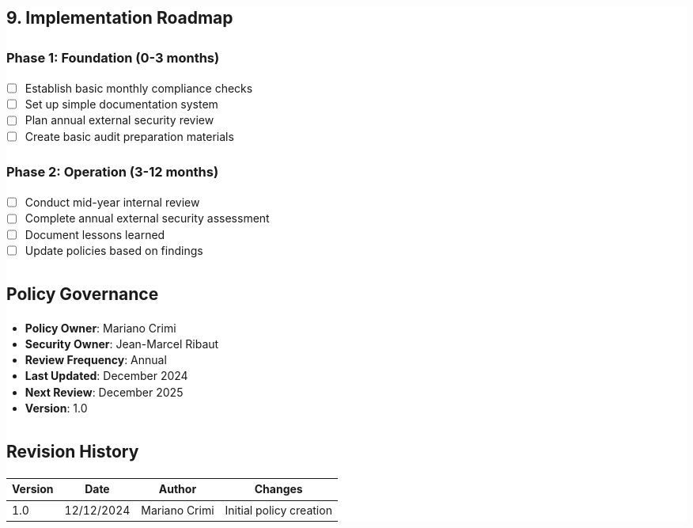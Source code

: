 ## 9. Implementation Roadmap

### Phase 1: Foundation (0-3 months)
- [ ] Establish basic monthly compliance checks
- [ ] Set up simple documentation system
- [ ] Plan annual external security review
- [ ] Create basic audit preparation materials

### Phase 2: Operation (3-12 months)
- [ ] Conduct mid-year internal review
- [ ] Complete annual external security assessment
- [ ] Document lessons learned
- [ ] Update policies based on findings

## Policy Governance
- **Policy Owner**: Mariano Crimi
- **Security Owner**: Jean-Marcel Ribaut
- **Review Frequency**: Annual
- **Last Updated**: December 2024
- **Next Review**: December 2025
- **Version**: 1.0

## Revision History
| Version | Date | Author | Changes |
|---------|------|--------|---------|
| 1.0 | 12/12/2024 | Mariano Crimi | Initial policy creation |